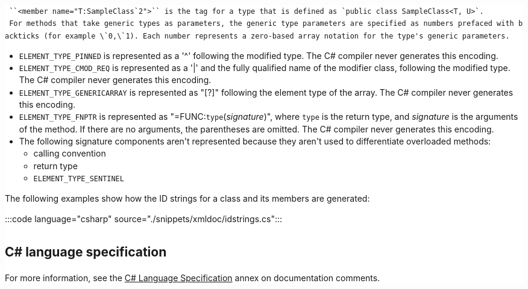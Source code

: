      ``<member name="T:SampleClass`2">`` is the tag for a type that is defined as `public class SampleClass<T, U>`.
     For methods that take generic types as parameters, the generic type parameters are specified as numbers prefaced with backticks (for example \`0,\`1). Each number represents a zero-based array notation for the type's generic parameters.
  - `ELEMENT_TYPE_PINNED` is represented as a '^' following the modified type. The C# compiler never generates this encoding.
  - `ELEMENT_TYPE_CMOD_REQ` is represented as a '&#124;' and the fully qualified name of the modifier class, following the modified type. The C# compiler never generates this encoding.
  - `ELEMENT_TYPE_GENERICARRAY` is represented as "[?]" following the element type of the array. The C# compiler never generates this encoding.
  - `ELEMENT_TYPE_FNPTR` is represented as "=FUNC:`type`(*signature*)", where `type` is the return type, and *signature* is the arguments of the method. If there are no arguments, the parentheses are omitted. The C# compiler never generates this encoding.
  - The following signature components aren't represented because they aren't used to differentiate overloaded methods:
    - calling convention
    - return type
    - `ELEMENT_TYPE_SENTINEL`

The following examples show how the ID strings for a class and its members are generated:

:::code language="csharp" source="./snippets/xmldoc/idstrings.cs":::

## C# language specification

For more information, see the [C# Language Specification](~/_csharpstandard/standard/documentation-comments.md) annex on documentation comments.
